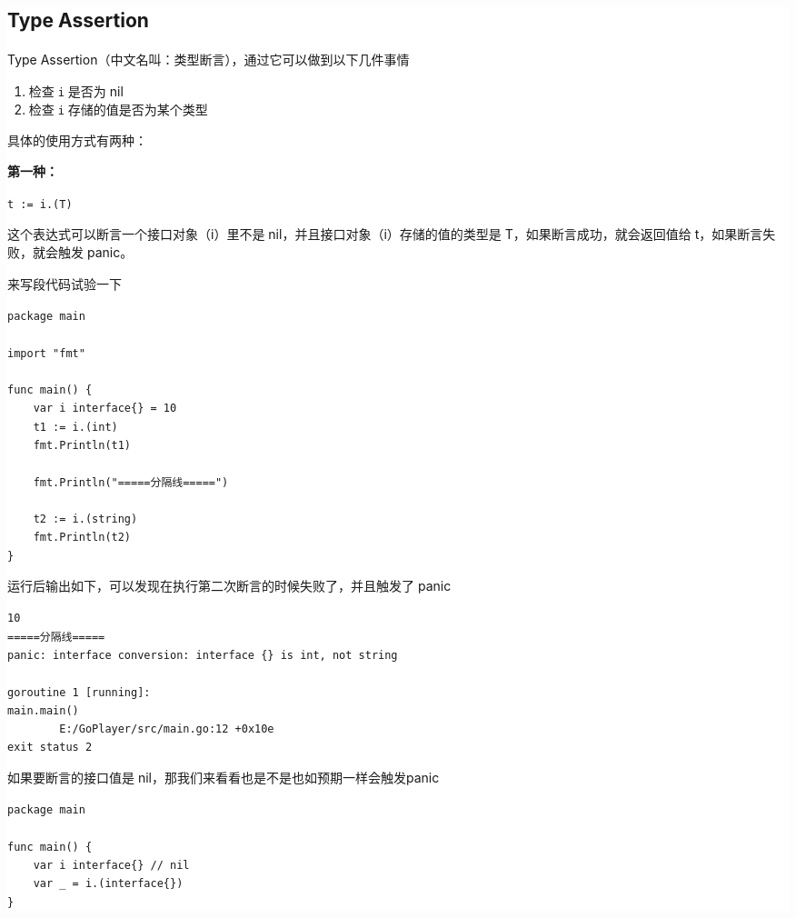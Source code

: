 ## Type Assertion

Type Assertion（中文名叫：类型断言），通过它可以做到以下几件事情

1. 检查 `i` 是否为 nil
2. 检查 `i` 存储的值是否为某个类型

具体的使用方式有两种：

**第一种：**

```
t := i.(T)
```

这个表达式可以断言一个接口对象（i）里不是 nil，并且接口对象（i）存储的值的类型是 T，如果断言成功，就会返回值给 t，如果断言失败，就会触发 panic。

来写段代码试验一下

```
package main

import "fmt"

func main() {
    var i interface{} = 10
    t1 := i.(int)
    fmt.Println(t1)

    fmt.Println("=====分隔线=====")

    t2 := i.(string)
    fmt.Println(t2)
}
```

运行后输出如下，可以发现在执行第二次断言的时候失败了，并且触发了 panic

```
10
=====分隔线=====
panic: interface conversion: interface {} is int, not string

goroutine 1 [running]:
main.main()
        E:/GoPlayer/src/main.go:12 +0x10e
exit status 2
```

如果要断言的接口值是 nil，那我们来看看也是不是也如预期一样会触发panic

```
package main

func main() {
    var i interface{} // nil
    var _ = i.(interface{})
}
```
